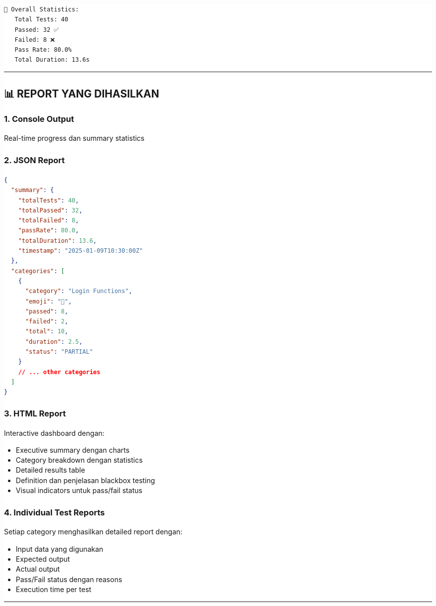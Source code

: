 ```
🎯 Overall Statistics:
   Total Tests: 40
   Passed: 32 ✅
   Failed: 8 ❌  
   Pass Rate: 80.0%
   Total Duration: 13.6s
```

---

## 📊 **REPORT YANG DIHASILKAN**

### **1. Console Output**
Real-time progress dan summary statistics

### **2. JSON Report**
```json
{
  "summary": {
    "totalTests": 40,
    "totalPassed": 32,
    "totalFailed": 8,
    "passRate": 80.0,
    "totalDuration": 13.6,
    "timestamp": "2025-01-09T10:30:00Z"
  },
  "categories": [
    {
      "category": "Login Functions",
      "emoji": "🔐",
      "passed": 8,
      "failed": 2,
      "total": 10,
      "duration": 2.5,
      "status": "PARTIAL"
    }
    // ... other categories
  ]
}
```

### **3. HTML Report**
Interactive dashboard dengan:
- Executive summary dengan charts
- Category breakdown dengan statistics  
- Detailed results table
- Definition dan penjelasan blackbox testing
- Visual indicators untuk pass/fail status

### **4. Individual Test Reports**
Setiap category menghasilkan detailed report dengan:
- Input data yang digunakan
- Expected output
- Actual output  
- Pass/Fail status dengan reasons
- Execution time per test

---